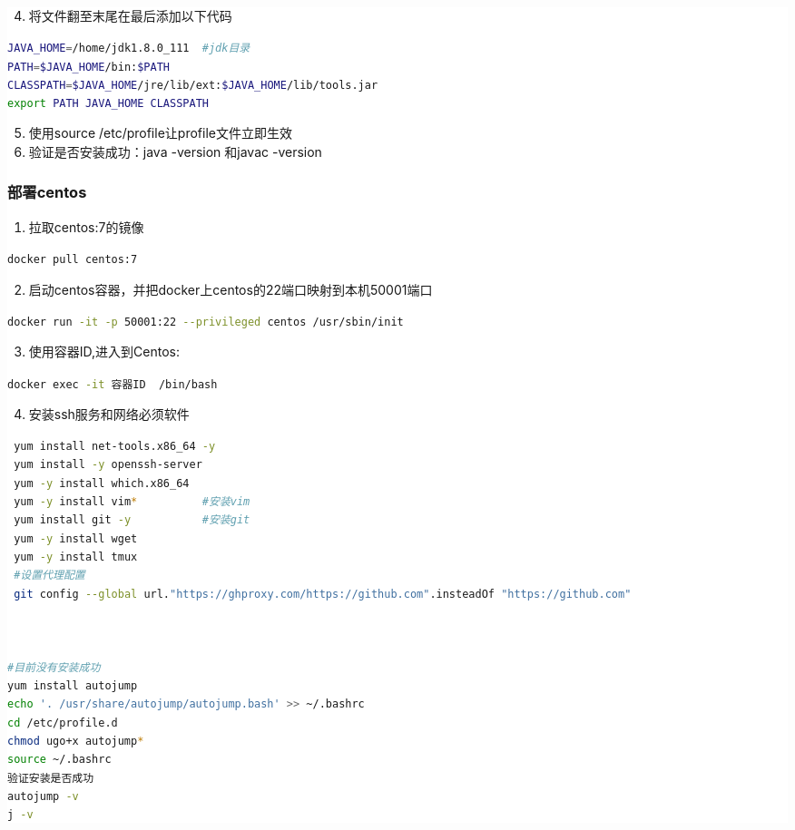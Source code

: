 4. 将文件翻至末尾在最后添加以下代码

```sh
JAVA_HOME=/home/jdk1.8.0_111  #jdk目录
PATH=$JAVA_HOME/bin:$PATH
CLASSPATH=$JAVA_HOME/jre/lib/ext:$JAVA_HOME/lib/tools.jar
export PATH JAVA_HOME CLASSPATH
```

5. 使用source /etc/profile让profile文件立即生效
6. 验证是否安装成功：java -version 和javac -version

### 部署centos

1. 拉取centos:7的镜像

```sh
docker pull centos:7
```

2. 启动centos容器，并把docker上centos的22端口映射到本机50001端口

```sh
docker run -it -p 50001:22 --privileged centos /usr/sbin/init
```

3. 使用容器ID,进入到Centos:

```sh
docker exec -it 容器ID  /bin/bash
```

4. 安装ssh服务和网络必须软件

```sh
 yum install net-tools.x86_64 -y
 yum install -y openssh-server
 yum -y install which.x86_64
 yum -y install vim*          #安装vim
 yum install git -y           #安装git
 yum -y install wget
 yum -y install tmux                    
 #设置代理配置
 git config --global url."https://ghproxy.com/https://github.com".insteadOf "https://github.com"



#目前没有安装成功
yum install autojump
echo '. /usr/share/autojump/autojump.bash' >> ~/.bashrc
cd /etc/profile.d
chmod ugo+x autojump*
source ~/.bashrc
验证安装是否成功
autojump -v
j -v
```
